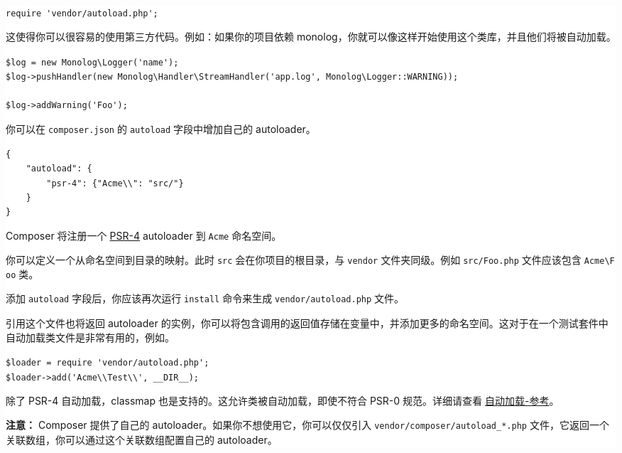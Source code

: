     require 'vendor/autoload.php';

这使得你可以很容易的使用第三方代码。例如：如果你的项目依赖 monolog，你就可以像这样开始使用这个类库，并且他们将被自动加载。

    $log = new Monolog\Logger('name');
    $log->pushHandler(new Monolog\Handler\StreamHandler('app.log', Monolog\Logger::WARNING));

    $log->addWarning('Foo');

你可以在 `composer.json` 的 `autoload` 字段中增加自己的 autoloader。

    {
        "autoload": {
            "psr-4": {"Acme\\": "src/"}
        }
    }

Composer 将注册一个 [PSR-4](http://www.php-fig.org/psr/psr-4/) autoloader 到 `Acme` 命名空间。

你可以定义一个从命名空间到目录的映射。此时 `src` 会在你项目的根目录，与 `vendor` 文件夹同级。例如 `src/Foo.php` 文件应该包含 `Acme\Foo` 类。

添加 `autoload` 字段后，你应该再次运行 `install` 命令来生成 `vendor/autoload.php` 文件。

引用这个文件也将返回 autoloader 的实例，你可以将包含调用的返回值存储在变量中，并添加更多的命名空间。这对于在一个测试套件中自动加载类文件是非常有用的，例如。

    $loader = require 'vendor/autoload.php';
    $loader->add('Acme\\Test\\', __DIR__);

除了 PSR-4 自动加载，classmap 也是支持的。这允许类被自动加载，即使不符合 PSR-0 规范。详细请查看 [自动加载-参考](framework.md#autoload)。

 **注意：** Composer 提供了自己的 autoloader。如果你不想使用它，你可以仅仅引入 `vendor/composer/autoload_*.php` 文件，它返回一个关联数组，你可以通过这个关联数组配置自己的 autoloader。